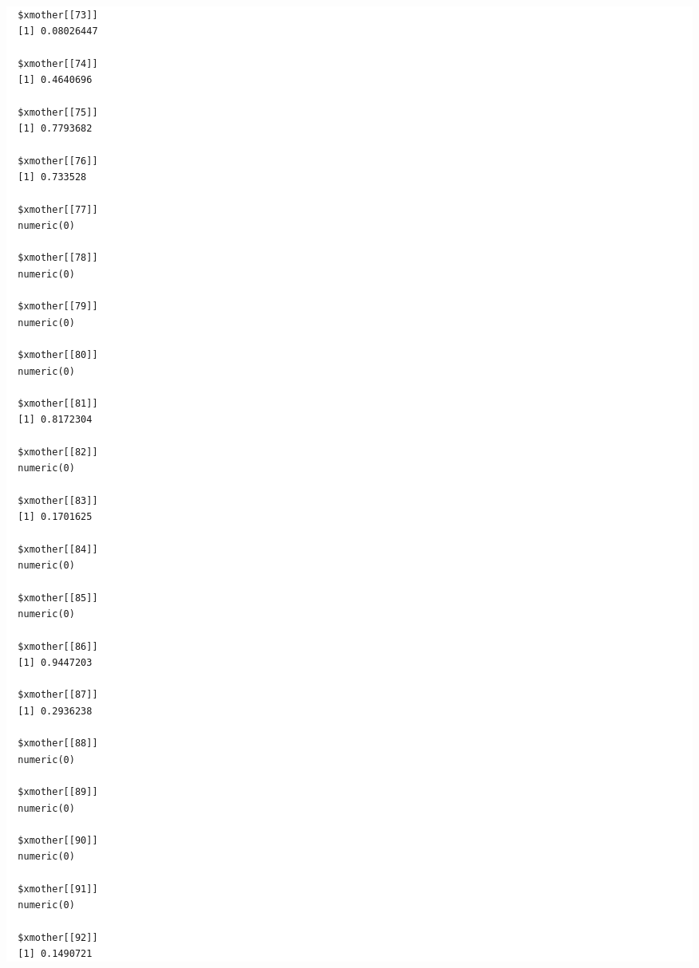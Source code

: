       $xmother[[73]]
      [1] 0.08026447
      
      $xmother[[74]]
      [1] 0.4640696
      
      $xmother[[75]]
      [1] 0.7793682
      
      $xmother[[76]]
      [1] 0.733528
      
      $xmother[[77]]
      numeric(0)
      
      $xmother[[78]]
      numeric(0)
      
      $xmother[[79]]
      numeric(0)
      
      $xmother[[80]]
      numeric(0)
      
      $xmother[[81]]
      [1] 0.8172304
      
      $xmother[[82]]
      numeric(0)
      
      $xmother[[83]]
      [1] 0.1701625
      
      $xmother[[84]]
      numeric(0)
      
      $xmother[[85]]
      numeric(0)
      
      $xmother[[86]]
      [1] 0.9447203
      
      $xmother[[87]]
      [1] 0.2936238
      
      $xmother[[88]]
      numeric(0)
      
      $xmother[[89]]
      numeric(0)
      
      $xmother[[90]]
      numeric(0)
      
      $xmother[[91]]
      numeric(0)
      
      $xmother[[92]]
      [1] 0.1490721
      